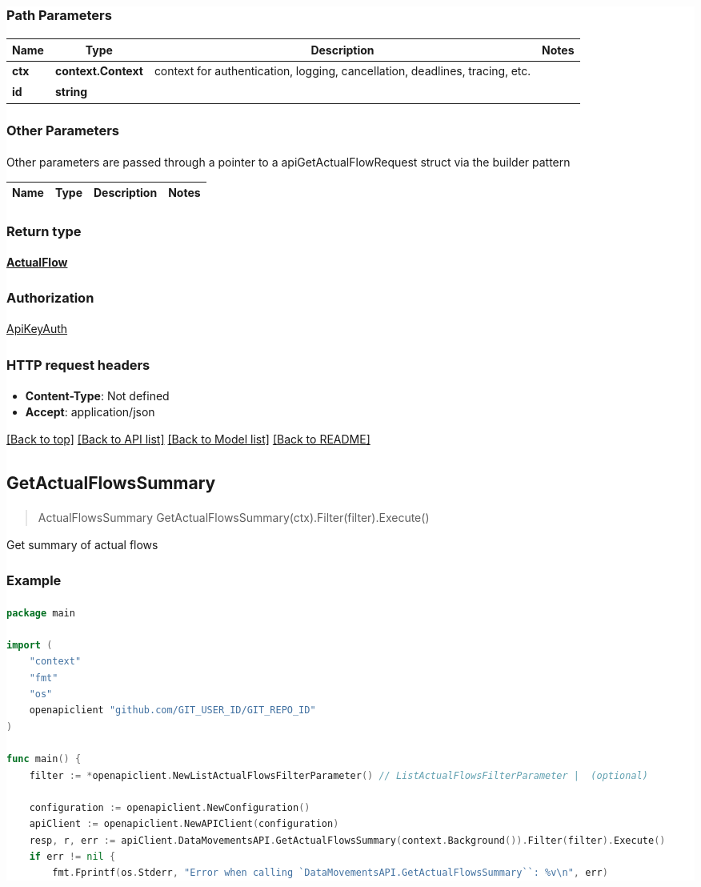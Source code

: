 ### Path Parameters


Name | Type | Description  | Notes
------------- | ------------- | ------------- | -------------
**ctx** | **context.Context** | context for authentication, logging, cancellation, deadlines, tracing, etc.
**id** | **string** |  | 

### Other Parameters

Other parameters are passed through a pointer to a apiGetActualFlowRequest struct via the builder pattern


Name | Type | Description  | Notes
------------- | ------------- | ------------- | -------------


### Return type

[**ActualFlow**](ActualFlow.md)

### Authorization

[ApiKeyAuth](../README.md#ApiKeyAuth)

### HTTP request headers

- **Content-Type**: Not defined
- **Accept**: application/json

[[Back to top]](#) [[Back to API list]](../README.md#documentation-for-api-endpoints)
[[Back to Model list]](../README.md#documentation-for-models)
[[Back to README]](../README.md)


## GetActualFlowsSummary

> ActualFlowsSummary GetActualFlowsSummary(ctx).Filter(filter).Execute()

Get summary of actual flows



### Example

```go
package main

import (
	"context"
	"fmt"
	"os"
	openapiclient "github.com/GIT_USER_ID/GIT_REPO_ID"
)

func main() {
	filter := *openapiclient.NewListActualFlowsFilterParameter() // ListActualFlowsFilterParameter |  (optional)

	configuration := openapiclient.NewConfiguration()
	apiClient := openapiclient.NewAPIClient(configuration)
	resp, r, err := apiClient.DataMovementsAPI.GetActualFlowsSummary(context.Background()).Filter(filter).Execute()
	if err != nil {
		fmt.Fprintf(os.Stderr, "Error when calling `DataMovementsAPI.GetActualFlowsSummary``: %v\n", err)
```